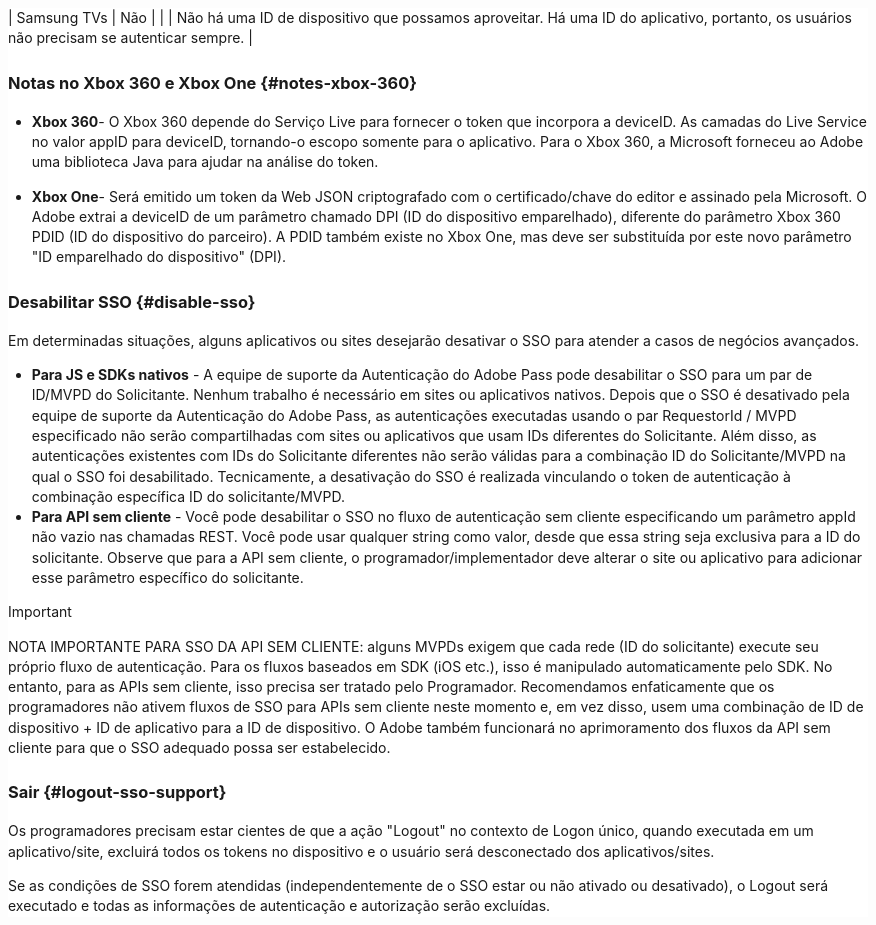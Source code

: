 | Samsung TVs | Não |                                         |                                                     | Não há uma ID de dispositivo que possamos aproveitar. Há uma ID do aplicativo, portanto, os usuários não precisam se autenticar sempre. |

### Notas no Xbox 360 e Xbox One {#notes-xbox-360}

* **Xbox 360**- O Xbox 360 depende do Serviço Live para fornecer o token que incorpora a deviceID. As camadas do Live Service no valor appID para deviceID, tornando-o escopo somente para o aplicativo. Para o Xbox 360, a Microsoft forneceu ao Adobe uma biblioteca Java para ajudar na análise do token.

* **Xbox One**- Será emitido um token da Web JSON criptografado com o certificado/chave do editor e assinado pela Microsoft. O Adobe extrai a deviceID de um parâmetro chamado DPI (ID do dispositivo emparelhado), diferente do parâmetro Xbox 360 PDID (ID do dispositivo do parceiro). A PDID também existe no Xbox One, mas deve ser substituída por este novo parâmetro &quot;ID emparelhado do dispositivo&quot; (DPI).


### Desabilitar SSO {#disable-sso}

Em determinadas situações, alguns aplicativos ou sites desejarão desativar o SSO para atender a casos de negócios avançados.

* **Para JS e SDKs nativos** - A equipe de suporte da Autenticação do Adobe Pass pode desabilitar o SSO para um par de ID/MVPD do Solicitante. Nenhum trabalho é necessário em sites ou aplicativos nativos.  Depois que o SSO é desativado pela equipe de suporte da Autenticação do Adobe Pass, as autenticações executadas usando o par RequestorId / MVPD especificado não serão compartilhadas com sites ou aplicativos que usam IDs diferentes do Solicitante. Além disso, as autenticações existentes com IDs do Solicitante diferentes não serão válidas para a combinação ID do Solicitante/MVPD na qual o SSO foi desabilitado. Tecnicamente, a desativação do SSO é realizada vinculando o token de autenticação à combinação específica ID do solicitante/MVPD.
* **Para API sem cliente** - Você pode desabilitar o SSO no fluxo de autenticação sem cliente especificando um parâmetro appId não vazio nas chamadas REST. Você pode usar qualquer string como valor, desde que essa string seja exclusiva para a ID do solicitante. Observe que para a API sem cliente, o programador/implementador deve alterar o site ou aplicativo para adicionar esse parâmetro específico do solicitante.

>[!IMPORTANT]
>
>NOTA IMPORTANTE PARA SSO DA API SEM CLIENTE: alguns MVPDs exigem que cada rede (ID do solicitante) execute seu próprio fluxo de autenticação. Para os fluxos baseados em SDK (iOS etc.), isso é manipulado automaticamente pelo SDK. No entanto, para as APIs sem cliente, isso precisa ser tratado pelo Programador. Recomendamos enfaticamente que os programadores não ativem fluxos de SSO para APIs sem cliente neste momento e, em vez disso, usem uma combinação de ID de dispositivo + ID de aplicativo para a ID de dispositivo. O Adobe também funcionará no aprimoramento dos fluxos da API sem cliente para que o SSO adequado possa ser estabelecido.

### Sair {#logout-sso-support}

Os programadores precisam estar cientes de que a ação &quot;Logout&quot; no contexto de Logon único, quando executada em um aplicativo/site, excluirá todos os tokens no dispositivo e o usuário será desconectado dos aplicativos/sites.

Se as condições de SSO forem atendidas (independentemente de o SSO estar ou não ativado ou desativado), o Logout será executado e todas as informações de autenticação e autorização serão excluídas.
